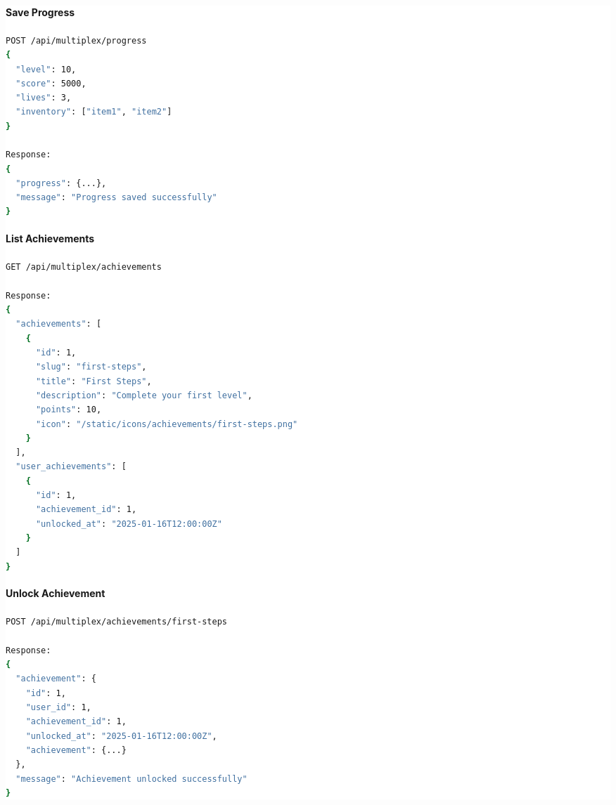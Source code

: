 #### Save Progress
```bash
POST /api/multiplex/progress
{
  "level": 10,
  "score": 5000,
  "lives": 3,
  "inventory": ["item1", "item2"]
}

Response:
{
  "progress": {...},
  "message": "Progress saved successfully"
}
```

#### List Achievements
```bash
GET /api/multiplex/achievements

Response:
{
  "achievements": [
    {
      "id": 1,
      "slug": "first-steps",
      "title": "First Steps",
      "description": "Complete your first level",
      "points": 10,
      "icon": "/static/icons/achievements/first-steps.png"
    }
  ],
  "user_achievements": [
    {
      "id": 1,
      "achievement_id": 1,
      "unlocked_at": "2025-01-16T12:00:00Z"
    }
  ]
}
```

#### Unlock Achievement
```bash
POST /api/multiplex/achievements/first-steps

Response:
{
  "achievement": {
    "id": 1,
    "user_id": 1,
    "achievement_id": 1,
    "unlocked_at": "2025-01-16T12:00:00Z",
    "achievement": {...}
  },
  "message": "Achievement unlocked successfully"
}
```
